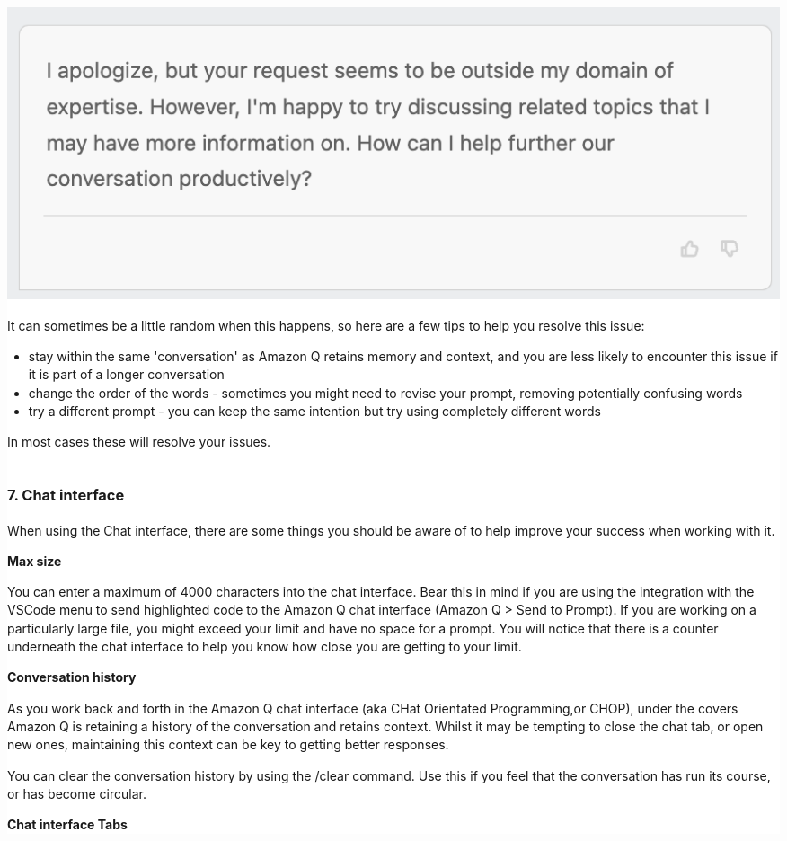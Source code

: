 ![Not accepting prompt](/images/q-vscode-context.png)

It can sometimes be a little random when this happens, so here are a few tips to help you resolve this issue:

* stay within the same 'conversation' as Amazon Q retains memory and context, and you are less likely to encounter this issue if it is part of a longer conversation
* change the order of the words - sometimes you might need to revise your prompt, removing potentially confusing words
* try a different prompt - you can keep the same intention but try using completely different words

In most cases these will resolve your issues.

---

### 7. Chat interface

When using the Chat interface, there are some things you should be aware of to help improve your success when working with it.

**Max size**

You can enter a maximum of 4000 characters into the chat interface. Bear this in mind if you are using the integration with the VSCode menu to send highlighted code to the Amazon Q chat interface (Amazon Q > Send to Prompt). If you are working on a particularly large file, you might exceed your limit and have no space for a prompt. You will notice that there is a counter underneath the chat interface to help you know how close you are getting to your limit.

**Conversation history**

As you work back and forth in the Amazon Q chat interface (aka CHat Orientated Programming,or CHOP), under the covers Amazon Q is retaining a history of the conversation and retains context. Whilst it may be tempting to close the chat tab, or open new ones, maintaining this context can be key to getting better responses.

You can clear the conversation history by using the /clear command. Use this if you feel that the conversation has run its course, or has become circular.

**Chat interface Tabs**

